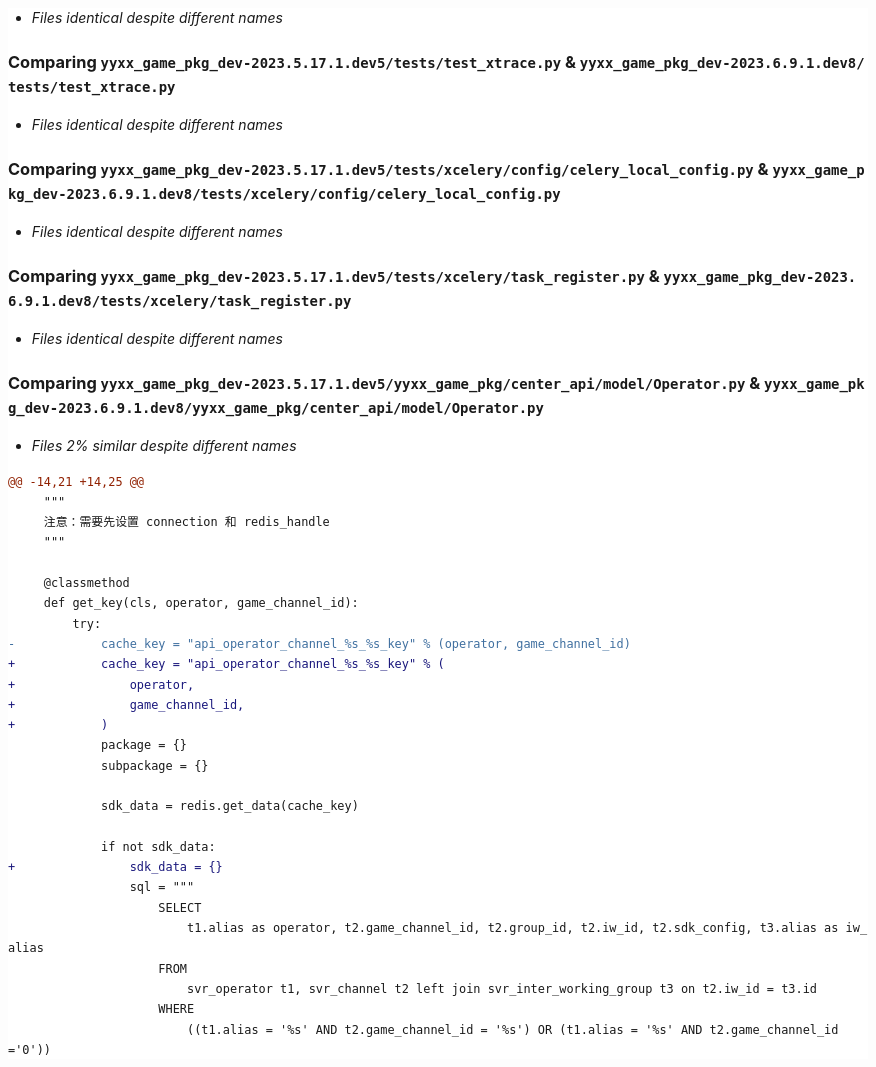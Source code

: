  * *Files identical despite different names*

### Comparing `yyxx_game_pkg_dev-2023.5.17.1.dev5/tests/test_xtrace.py` & `yyxx_game_pkg_dev-2023.6.9.1.dev8/tests/test_xtrace.py`

 * *Files identical despite different names*

### Comparing `yyxx_game_pkg_dev-2023.5.17.1.dev5/tests/xcelery/config/celery_local_config.py` & `yyxx_game_pkg_dev-2023.6.9.1.dev8/tests/xcelery/config/celery_local_config.py`

 * *Files identical despite different names*

### Comparing `yyxx_game_pkg_dev-2023.5.17.1.dev5/tests/xcelery/task_register.py` & `yyxx_game_pkg_dev-2023.6.9.1.dev8/tests/xcelery/task_register.py`

 * *Files identical despite different names*

### Comparing `yyxx_game_pkg_dev-2023.5.17.1.dev5/yyxx_game_pkg/center_api/model/Operator.py` & `yyxx_game_pkg_dev-2023.6.9.1.dev8/yyxx_game_pkg/center_api/model/Operator.py`

 * *Files 2% similar despite different names*

```diff
@@ -14,21 +14,25 @@
     """
     注意：需要先设置 connection 和 redis_handle
     """
 
     @classmethod
     def get_key(cls, operator, game_channel_id):
         try:
-            cache_key = "api_operator_channel_%s_%s_key" % (operator, game_channel_id)
+            cache_key = "api_operator_channel_%s_%s_key" % (
+                operator,
+                game_channel_id,
+            )
             package = {}
             subpackage = {}
 
             sdk_data = redis.get_data(cache_key)
 
             if not sdk_data:
+                sdk_data = {}
                 sql = """
                     SELECT
                         t1.alias as operator, t2.game_channel_id, t2.group_id, t2.iw_id, t2.sdk_config, t3.alias as iw_alias
                     FROM
                         svr_operator t1, svr_channel t2 left join svr_inter_working_group t3 on t2.iw_id = t3.id
                     WHERE
                         ((t1.alias = '%s' AND t2.game_channel_id = '%s') OR (t1.alias = '%s' AND t2.game_channel_id='0'))
```
